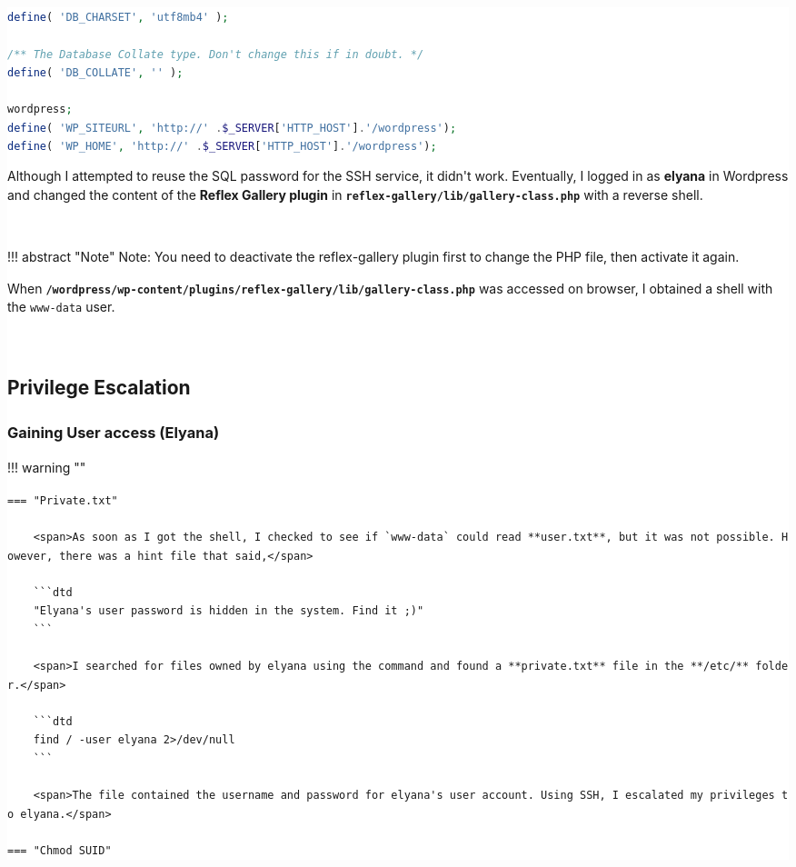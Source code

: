 ```php linenums="1" hl_lines="4 7"
define( 'DB_CHARSET', 'utf8mb4' );

/** The Database Collate type. Don't change this if in doubt. */
define( 'DB_COLLATE', '' );

wordpress;
define( 'WP_SITEURL', 'http://' .$_SERVER['HTTP_HOST'].'/wordpress');
define( 'WP_HOME', 'http://' .$_SERVER['HTTP_HOST'].'/wordpress');

```

Although I attempted to reuse the SQL password for the SSH service, it didn't work. Eventually, I logged in as **elyana** in Wordpress and changed the content of the **Reflex Gallery plugin** in **`reflex-gallery/lib/gallery-class.php`** with a reverse shell. 

<img id="image4" />
<img id="image5" />

!!! abstract "Note"
    <span>Note: You need to deactivate the reflex-gallery plugin first to change the PHP file, then activate it again.</span>

When **`/wordpress/wp-content/plugins/reflex-gallery/lib/gallery-class.php`** was accessed on browser, I obtained a shell with the `www-data` user.

<img id="image6" />

## <b>Privilege Escalation</b>

### <b>Gaining User access (Elyana)</b>

!!! warning ""

    === "Private.txt"

        <span>As soon as I got the shell, I checked to see if `www-data` could read **user.txt**, but it was not possible. However, there was a hint file that said,</span> 
        
        ```dtd
        "Elyana's user password is hidden in the system. Find it ;)"
        ```
        
        <span>I searched for files owned by elyana using the command and found a **private.txt** file in the **/etc/** folder.</span>
        
        ```dtd 
        find / -user elyana 2>/dev/null 
        ```
        
        <span>The file contained the username and password for elyana's user account. Using SSH, I escalated my privileges to elyana.</span>

    === "Chmod SUID"
